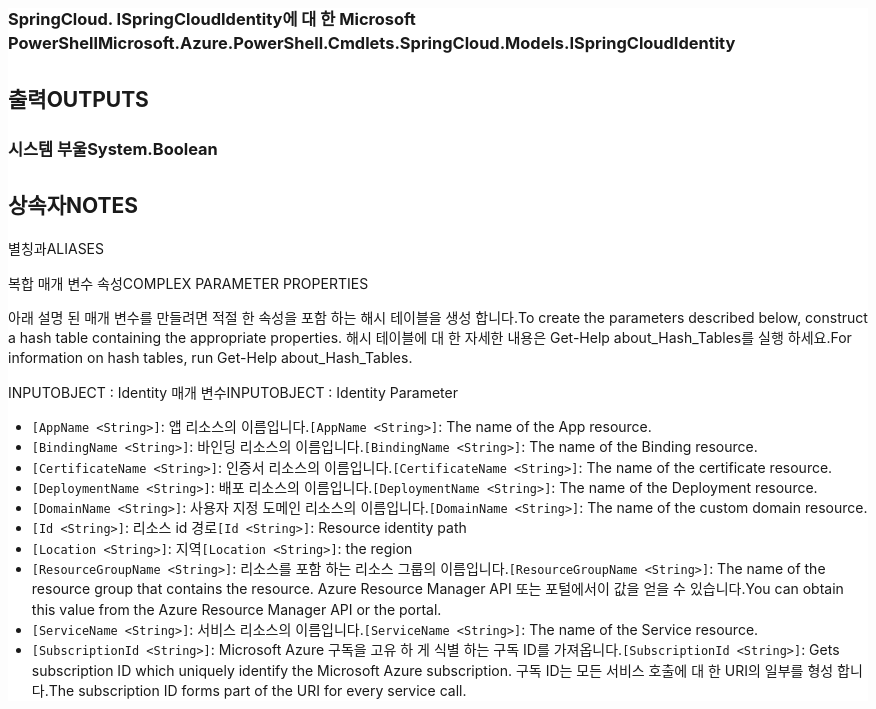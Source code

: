 ### <span data-ttu-id="3de0f-146">SpringCloud. ISpringCloudIdentity에 대 한 Microsoft PowerShell</span><span class="sxs-lookup"><span data-stu-id="3de0f-146">Microsoft.Azure.PowerShell.Cmdlets.SpringCloud.Models.ISpringCloudIdentity</span></span>

## <span data-ttu-id="3de0f-147">출력</span><span class="sxs-lookup"><span data-stu-id="3de0f-147">OUTPUTS</span></span>

### <span data-ttu-id="3de0f-148">시스템 부울</span><span class="sxs-lookup"><span data-stu-id="3de0f-148">System.Boolean</span></span>

## <span data-ttu-id="3de0f-149">상속자</span><span class="sxs-lookup"><span data-stu-id="3de0f-149">NOTES</span></span>

<span data-ttu-id="3de0f-150">별칭과</span><span class="sxs-lookup"><span data-stu-id="3de0f-150">ALIASES</span></span>

<span data-ttu-id="3de0f-151">복합 매개 변수 속성</span><span class="sxs-lookup"><span data-stu-id="3de0f-151">COMPLEX PARAMETER PROPERTIES</span></span>

<span data-ttu-id="3de0f-152">아래 설명 된 매개 변수를 만들려면 적절 한 속성을 포함 하는 해시 테이블을 생성 합니다.</span><span class="sxs-lookup"><span data-stu-id="3de0f-152">To create the parameters described below, construct a hash table containing the appropriate properties.</span></span> <span data-ttu-id="3de0f-153">해시 테이블에 대 한 자세한 내용은 Get-Help about_Hash_Tables를 실행 하세요.</span><span class="sxs-lookup"><span data-stu-id="3de0f-153">For information on hash tables, run Get-Help about_Hash_Tables.</span></span>


<span data-ttu-id="3de0f-154">INPUTOBJECT <ISpringCloudIdentity> : Identity 매개 변수</span><span class="sxs-lookup"><span data-stu-id="3de0f-154">INPUTOBJECT <ISpringCloudIdentity>: Identity Parameter</span></span>
  - <span data-ttu-id="3de0f-155">`[AppName <String>]`: 앱 리소스의 이름입니다.</span><span class="sxs-lookup"><span data-stu-id="3de0f-155">`[AppName <String>]`: The name of the App resource.</span></span>
  - <span data-ttu-id="3de0f-156">`[BindingName <String>]`: 바인딩 리소스의 이름입니다.</span><span class="sxs-lookup"><span data-stu-id="3de0f-156">`[BindingName <String>]`: The name of the Binding resource.</span></span>
  - <span data-ttu-id="3de0f-157">`[CertificateName <String>]`: 인증서 리소스의 이름입니다.</span><span class="sxs-lookup"><span data-stu-id="3de0f-157">`[CertificateName <String>]`: The name of the certificate resource.</span></span>
  - <span data-ttu-id="3de0f-158">`[DeploymentName <String>]`: 배포 리소스의 이름입니다.</span><span class="sxs-lookup"><span data-stu-id="3de0f-158">`[DeploymentName <String>]`: The name of the Deployment resource.</span></span>
  - <span data-ttu-id="3de0f-159">`[DomainName <String>]`: 사용자 지정 도메인 리소스의 이름입니다.</span><span class="sxs-lookup"><span data-stu-id="3de0f-159">`[DomainName <String>]`: The name of the custom domain resource.</span></span>
  - <span data-ttu-id="3de0f-160">`[Id <String>]`: 리소스 id 경로</span><span class="sxs-lookup"><span data-stu-id="3de0f-160">`[Id <String>]`: Resource identity path</span></span>
  - <span data-ttu-id="3de0f-161">`[Location <String>]`: 지역</span><span class="sxs-lookup"><span data-stu-id="3de0f-161">`[Location <String>]`: the region</span></span>
  - <span data-ttu-id="3de0f-162">`[ResourceGroupName <String>]`: 리소스를 포함 하는 리소스 그룹의 이름입니다.</span><span class="sxs-lookup"><span data-stu-id="3de0f-162">`[ResourceGroupName <String>]`: The name of the resource group that contains the resource.</span></span> <span data-ttu-id="3de0f-163">Azure Resource Manager API 또는 포털에서이 값을 얻을 수 있습니다.</span><span class="sxs-lookup"><span data-stu-id="3de0f-163">You can obtain this value from the Azure Resource Manager API or the portal.</span></span>
  - <span data-ttu-id="3de0f-164">`[ServiceName <String>]`: 서비스 리소스의 이름입니다.</span><span class="sxs-lookup"><span data-stu-id="3de0f-164">`[ServiceName <String>]`: The name of the Service resource.</span></span>
  - <span data-ttu-id="3de0f-165">`[SubscriptionId <String>]`: Microsoft Azure 구독을 고유 하 게 식별 하는 구독 ID를 가져옵니다.</span><span class="sxs-lookup"><span data-stu-id="3de0f-165">`[SubscriptionId <String>]`: Gets subscription ID which uniquely identify the Microsoft Azure subscription.</span></span> <span data-ttu-id="3de0f-166">구독 ID는 모든 서비스 호출에 대 한 URI의 일부를 형성 합니다.</span><span class="sxs-lookup"><span data-stu-id="3de0f-166">The subscription ID forms part of the URI for every service call.</span></span>